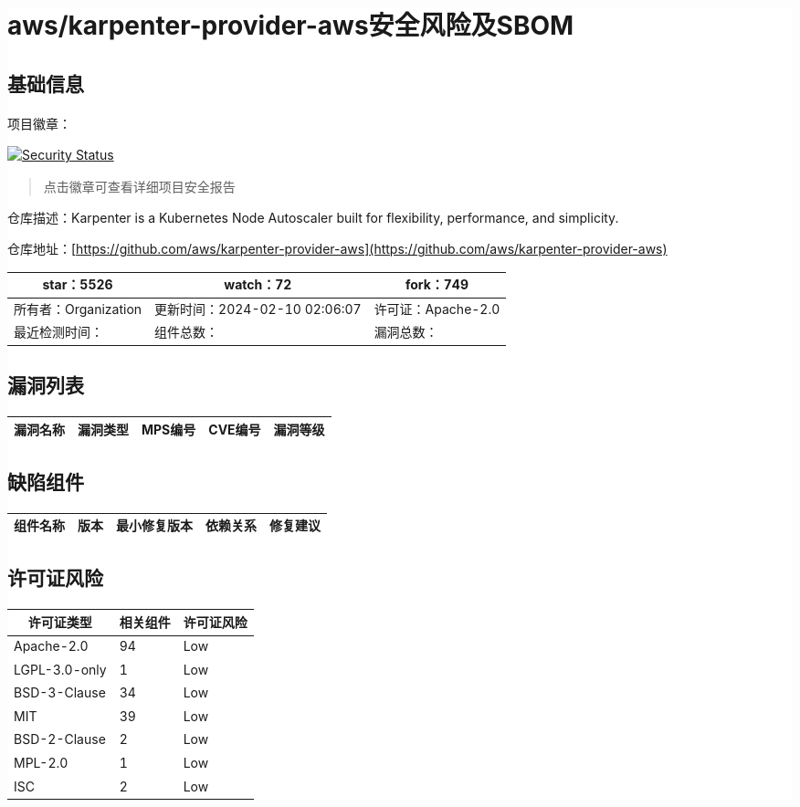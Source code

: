 # aws/karpenter-provider-aws安全风险及SBOM

## 基础信息

项目徽章：

[![Security Status](https://www.murphysec.com/platform3/v31/badge/1756020245899317248.svg)](https://www.murphysec.com/console/report/1735003060270223360/1756020245899317248)

> 点击徽章可查看详细项目安全报告

仓库描述：Karpenter is a Kubernetes Node Autoscaler built for flexibility, performance, and simplicity.

仓库地址：[https://github.com/aws/karpenter-provider-aws](https://github.com/aws/karpenter-provider-aws)

| star：5526 | watch：72 | fork：749 |
| ----------- | -------------- | ------------ |
| 所有者：Organization | 更新时间：2024-02-10 02:06:07 | 许可证：Apache-2.0 |
| 最近检测时间： | 组件总数： | 漏洞总数： |




## 漏洞列表

| 漏洞名称 | 漏洞类型 | MPS编号 | CVE编号 | 漏洞等级 |
| ------- | ------ | ------- | ------ | ----- |





## 缺陷组件

| 组件名称 | 版本 | 最小修复版本 | 依赖关系 | 修复建议 |
| -------- | ---- | ------------ | -------- | -------- |





## 许可证风险

| 许可证类型 | 相关组件 | 许可证风险 |
| ---------- | -------- | ---------- |
|Apache-2.0|94|Low|
|LGPL-3.0-only|1|Low|
|BSD-3-Clause|34|Low|
|MIT|39|Low|
|BSD-2-Clause|2|Low|
|MPL-2.0|1|Low|
|ISC|2|Low|
